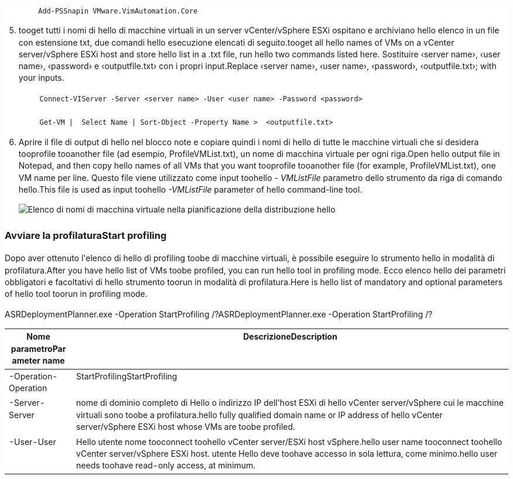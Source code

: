             Add-PSSnapin VMware.VimAutomation.Core 

5. <span data-ttu-id="282c8-204">tooget tutti i nomi di hello di macchine virtuali in un server vCenter/vSphere ESXi ospitano e archiviano hello elenco in un file con estensione txt, due comandi hello esecuzione elencati di seguito.</span><span class="sxs-lookup"><span data-stu-id="282c8-204">tooget all hello names of VMs on a vCenter server/vSphere ESXi host and store hello list in a .txt file, run hello two commands listed here.</span></span>
<span data-ttu-id="282c8-205">Sostituire &lsaquo;server name&rsaquo;, &lsaquo;user name&rsaquo;, &lsaquo;password&rsaquo; e &lsaquo;outputfile.txt&rsaquo; con i propri input.</span><span class="sxs-lookup"><span data-stu-id="282c8-205">Replace &lsaquo;server name&rsaquo;, &lsaquo;user name&rsaquo;, &lsaquo;password&rsaquo;, &lsaquo;outputfile.txt&rsaquo;; with your inputs.</span></span>

            Connect-VIServer -Server <server name> -User <user name> -Password <password>

            Get-VM |  Select Name | Sort-Object -Property Name >  <outputfile.txt>

6. <span data-ttu-id="282c8-206">Aprire il file di output di hello nel blocco note e copiare quindi i nomi di hello di tutte le macchine virtuali che si desidera tooprofile tooanother file (ad esempio, ProfileVMList.txt), un nome di macchina virtuale per ogni riga.</span><span class="sxs-lookup"><span data-stu-id="282c8-206">Open hello output file in Notepad, and then copy hello names of all VMs that you want tooprofile tooanother file (for example, ProfileVMList.txt), one VM name per line.</span></span> <span data-ttu-id="282c8-207">Questo file viene utilizzato come input toohello *- VMListFile* parametro dello strumento da riga di comando hello.</span><span class="sxs-lookup"><span data-stu-id="282c8-207">This file is used as input toohello *-VMListFile* parameter of hello command-line tool.</span></span>

    ![Elenco di nomi di macchina virtuale nella pianificazione della distribuzione hello](./media/site-recovery-deployment-planner/profile-vm-list.png)

### <a name="start-profiling"></a><span data-ttu-id="282c8-209">Avviare la profilatura</span><span class="sxs-lookup"><span data-stu-id="282c8-209">Start profiling</span></span>
<span data-ttu-id="282c8-210">Dopo aver ottenuto l'elenco di hello di profiling toobe di macchine virtuali, è possibile eseguire lo strumento hello in modalità di profilatura.</span><span class="sxs-lookup"><span data-stu-id="282c8-210">After you have hello list of VMs toobe profiled, you can run hello tool in profiling mode.</span></span> <span data-ttu-id="282c8-211">Ecco elenco hello dei parametri obbligatori e facoltativi di hello strumento toorun in modalità di profilatura.</span><span class="sxs-lookup"><span data-stu-id="282c8-211">Here is hello list of mandatory and optional parameters of hello tool toorun in profiling mode.</span></span>

<span data-ttu-id="282c8-212">ASRDeploymentPlanner.exe -Operation StartProfiling /?</span><span class="sxs-lookup"><span data-stu-id="282c8-212">ASRDeploymentPlanner.exe -Operation StartProfiling /?</span></span>

| <span data-ttu-id="282c8-213">Nome parametro</span><span class="sxs-lookup"><span data-stu-id="282c8-213">Parameter name</span></span> | <span data-ttu-id="282c8-214">Descrizione</span><span class="sxs-lookup"><span data-stu-id="282c8-214">Description</span></span> |
|---|---|
| <span data-ttu-id="282c8-215">-Operation</span><span class="sxs-lookup"><span data-stu-id="282c8-215">-Operation</span></span> | <span data-ttu-id="282c8-216">StartProfiling</span><span class="sxs-lookup"><span data-stu-id="282c8-216">StartProfiling</span></span> |
| <span data-ttu-id="282c8-217">-Server</span><span class="sxs-lookup"><span data-stu-id="282c8-217">-Server</span></span> | <span data-ttu-id="282c8-218">nome di dominio completo di Hello o indirizzo IP dell'host ESXi di hello vCenter server/vSphere cui le macchine virtuali sono toobe a profilatura.</span><span class="sxs-lookup"><span data-stu-id="282c8-218">hello fully qualified domain name or IP address of hello vCenter server/vSphere ESXi host whose VMs are toobe profiled.</span></span>|
| <span data-ttu-id="282c8-219">-User</span><span class="sxs-lookup"><span data-stu-id="282c8-219">-User</span></span> | <span data-ttu-id="282c8-220">Hello utente nome tooconnect toohello vCenter server/ESXi host vSphere.</span><span class="sxs-lookup"><span data-stu-id="282c8-220">hello user name tooconnect toohello vCenter server/vSphere ESXi host.</span></span> <span data-ttu-id="282c8-221">utente Hello deve toohave accesso in sola lettura, come minimo.</span><span class="sxs-lookup"><span data-stu-id="282c8-221">hello user needs toohave read-only access, at minimum.</span></span>|